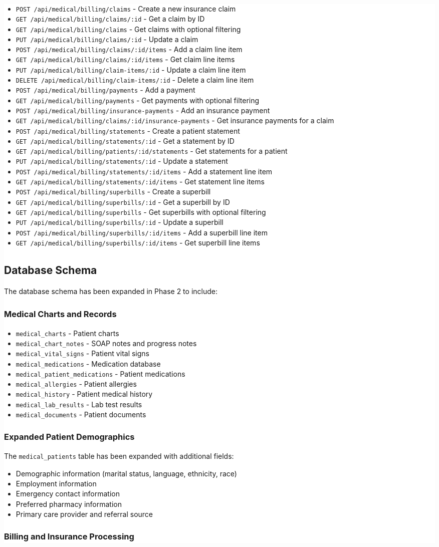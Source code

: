 - `POST /api/medical/billing/claims` - Create a new insurance claim
- `GET /api/medical/billing/claims/:id` - Get a claim by ID
- `GET /api/medical/billing/claims` - Get claims with optional filtering
- `PUT /api/medical/billing/claims/:id` - Update a claim
- `POST /api/medical/billing/claims/:id/items` - Add a claim line item
- `GET /api/medical/billing/claims/:id/items` - Get claim line items
- `PUT /api/medical/billing/claim-items/:id` - Update a claim line item
- `DELETE /api/medical/billing/claim-items/:id` - Delete a claim line item
- `POST /api/medical/billing/payments` - Add a payment
- `GET /api/medical/billing/payments` - Get payments with optional filtering
- `POST /api/medical/billing/insurance-payments` - Add an insurance payment
- `GET /api/medical/billing/claims/:id/insurance-payments` - Get insurance payments for a claim
- `POST /api/medical/billing/statements` - Create a patient statement
- `GET /api/medical/billing/statements/:id` - Get a statement by ID
- `GET /api/medical/billing/patients/:id/statements` - Get statements for a patient
- `PUT /api/medical/billing/statements/:id` - Update a statement
- `POST /api/medical/billing/statements/:id/items` - Add a statement line item
- `GET /api/medical/billing/statements/:id/items` - Get statement line items
- `POST /api/medical/billing/superbills` - Create a superbill
- `GET /api/medical/billing/superbills/:id` - Get a superbill by ID
- `GET /api/medical/billing/superbills` - Get superbills with optional filtering
- `PUT /api/medical/billing/superbills/:id` - Update a superbill
- `POST /api/medical/billing/superbills/:id/items` - Add a superbill line item
- `GET /api/medical/billing/superbills/:id/items` - Get superbill line items

## Database Schema

The database schema has been expanded in Phase 2 to include:

### Medical Charts and Records

- `medical_charts` - Patient charts
- `medical_chart_notes` - SOAP notes and progress notes
- `medical_vital_signs` - Patient vital signs
- `medical_medications` - Medication database
- `medical_patient_medications` - Patient medications
- `medical_allergies` - Patient allergies
- `medical_history` - Patient medical history
- `medical_lab_results` - Lab test results
- `medical_documents` - Patient documents

### Expanded Patient Demographics

The `medical_patients` table has been expanded with additional fields:
- Demographic information (marital status, language, ethnicity, race)
- Employment information
- Emergency contact information
- Preferred pharmacy information
- Primary care provider and referral source

### Billing and Insurance Processing
